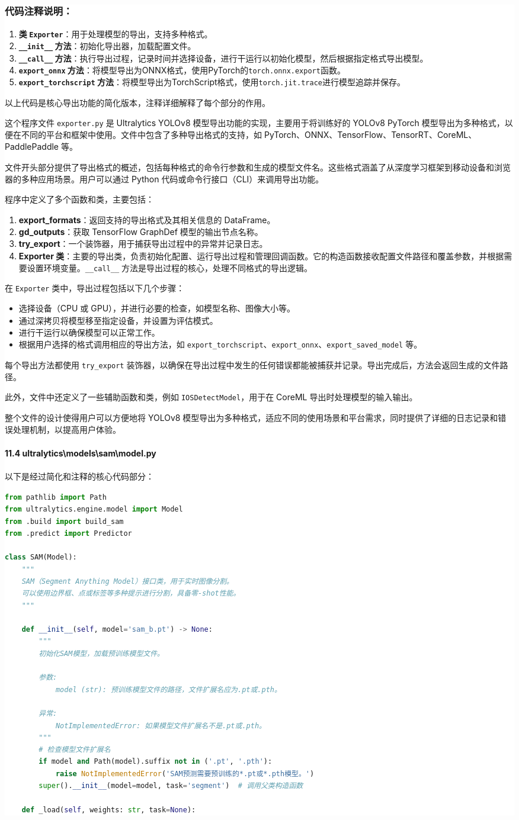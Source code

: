 ### 代码注释说明：

1. **类 `Exporter`**：用于处理模型的导出，支持多种格式。
2. **`__init__` 方法**：初始化导出器，加载配置文件。
3. **`__call__` 方法**：执行导出过程，记录时间并选择设备，进行干运行以初始化模型，然后根据指定格式导出模型。
4. **`export_onnx` 方法**：将模型导出为ONNX格式，使用PyTorch的`torch.onnx.export`函数。
5. **`export_torchscript` 方法**：将模型导出为TorchScript格式，使用`torch.jit.trace`进行模型追踪并保存。

以上代码是核心导出功能的简化版本，注释详细解释了每个部分的作用。

这个程序文件 `exporter.py` 是 Ultralytics YOLOv8 模型导出功能的实现，主要用于将训练好的 YOLOv8 PyTorch 模型导出为多种格式，以便在不同的平台和框架中使用。文件中包含了多种导出格式的支持，如 PyTorch、ONNX、TensorFlow、TensorRT、CoreML、PaddlePaddle 等。

文件开头部分提供了导出格式的概述，包括每种格式的命令行参数和生成的模型文件名。这些格式涵盖了从深度学习框架到移动设备和浏览器的多种应用场景。用户可以通过 Python 代码或命令行接口（CLI）来调用导出功能。

程序中定义了多个函数和类，主要包括：

1. **export_formats**：返回支持的导出格式及其相关信息的 DataFrame。
2. **gd_outputs**：获取 TensorFlow GraphDef 模型的输出节点名称。
3. **try_export**：一个装饰器，用于捕获导出过程中的异常并记录日志。
4. **Exporter 类**：主要的导出类，负责初始化配置、运行导出过程和管理回调函数。它的构造函数接收配置文件路径和覆盖参数，并根据需要设置环境变量。`__call__` 方法是导出过程的核心，处理不同格式的导出逻辑。

在 `Exporter` 类中，导出过程包括以下几个步骤：

- 选择设备（CPU 或 GPU），并进行必要的检查，如模型名称、图像大小等。
- 通过深拷贝将模型移至指定设备，并设置为评估模式。
- 进行干运行以确保模型可以正常工作。
- 根据用户选择的格式调用相应的导出方法，如 `export_torchscript`、`export_onnx`、`export_saved_model` 等。

每个导出方法都使用 `try_export` 装饰器，以确保在导出过程中发生的任何错误都能被捕获并记录。导出完成后，方法会返回生成的文件路径。

此外，文件中还定义了一些辅助函数和类，例如 `IOSDetectModel`，用于在 CoreML 导出时处理模型的输入输出。

整个文件的设计使得用户可以方便地将 YOLOv8 模型导出为多种格式，适应不同的使用场景和平台需求，同时提供了详细的日志记录和错误处理机制，以提高用户体验。

#### 11.4 ultralytics\models\sam\model.py

以下是经过简化和注释的核心代码部分：

```python
from pathlib import Path
from ultralytics.engine.model import Model
from .build import build_sam
from .predict import Predictor

class SAM(Model):
    """
    SAM（Segment Anything Model）接口类，用于实时图像分割。
    可以使用边界框、点或标签等多种提示进行分割，具备零-shot性能。
    """

    def __init__(self, model='sam_b.pt') -> None:
        """
        初始化SAM模型，加载预训练模型文件。

        参数:
            model (str): 预训练模型文件的路径，文件扩展名应为.pt或.pth。

        异常:
            NotImplementedError: 如果模型文件扩展名不是.pt或.pth。
        """
        # 检查模型文件扩展名
        if model and Path(model).suffix not in ('.pt', '.pth'):
            raise NotImplementedError('SAM预测需要预训练的*.pt或*.pth模型。')
        super().__init__(model=model, task='segment')  # 调用父类构造函数

    def _load(self, weights: str, task=None):
```